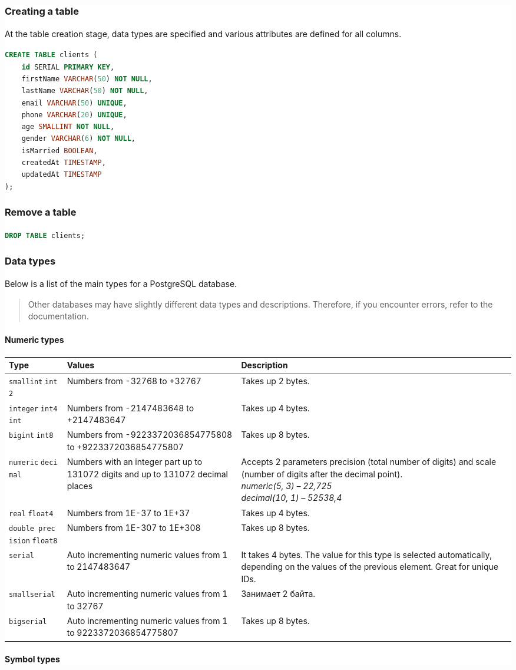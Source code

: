 ### Creating a table

At the table creation stage, data types are specified and various attributes are defined for all columns.

```sql
CREATE TABLE clients (
    id SERIAL PRIMARY KEY,
    firstName VARCHAR(50) NOT NULL,
    lastName VARCHAR(50) NOT NULL,
    email VARCHAR(50) UNIQUE,
    phone VARCHAR(20) UNIQUE,
    age SMALLINT NOT NULL,
    gender VARCHAR(6) NOT NULL,
    isMarried BOOLEAN,
    createdAt TIMESTAMP,
    updatedAt TIMESTAMP
);
```

### Remove a table

```sql
DROP TABLE clients;
```

### Data types

Below is a list of the main types for a PostgreSQL database.

> Other databases may have slightly different data types and descriptions. Therefore, if you encounter errors, refer to the documentation.

#### Numeric types

| Type                        | Values                                                                           | Description                                                                                                                                                                 |
| :-------------------------- | :------------------------------------------------------------------------------- | :-------------------------------------------------------------------------------------------------------------------------------------------------------------------------- |
| `smallint` `int2`           | Numbers from -32768 to +32767                                                    | Takes up 2 bytes.                                                                                                                                                           |
| `integer` `int4` `int`      | Numbers from -2147483648 to +2147483647                                          | Takes up 4 bytes.                                                                                                                                                           |
| `bigint` `int8`             | Numbers from -9223372036854775808 to +9223372036854775807                        | Takes up 8 bytes.                                                                                                                                                           |
| `numeric` `decimal`         | Numbers with an integer part up to 131072 digits and up to 131072 decimal places | Accepts 2 parameters precision (total number of digits) and scale (number of digits after the decimal point). <br> _numeric(5, 3) – 22,725_ <br> _decimal(10, 1) – 52538,4_ |
| `real` `float4`             | Numbers from 1E-37 to 1E+37                                                      | Takes up 4 bytes.                                                                                                                                                           |
| `double precision` `float8` | Numbers from 1E-307 to 1E+308                                                    | Takes up 8 bytes.                                                                                                                                                           |
| `serial`                    | Auto incrementing numeric values from 1 to 2147483647                            | It takes 4 bytes. The value for this type is selected automatically, depending on the values of the previous element. Great for unique IDs.                                 |
| `smallserial`               | Auto incrementing numeric values from 1 to 32767                                 | Занимает 2 байта.                                                                                                                                                           |
| `bigserial`                 | Auto incrementing numeric values from 1 to 9223372036854775807                   | Takes up 8 bytes.                                                                                                                                                           |

#### Symbol types
